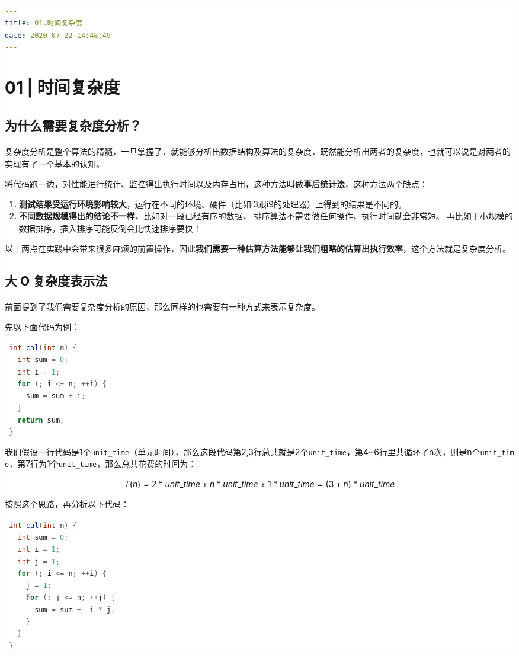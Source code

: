 ```yaml
---
title: 01.时间复杂度
date: 2020-07-22 14:48:49
---
```

# 01 | 时间复杂度

## 为什么需要复杂度分析？

复杂度分析是整个算法的精髓，一旦掌握了，就能够分析出数据结构及算法的复杂度，既然能分析出两者的复杂度，也就可以说是对两者的实现有了一个基本的认知。

将代码跑一边，对性能进行统计、监控得出执行时间以及内存占用，这种方法叫做**事后统计法**，这种方法两个缺点：

1. **测试结果受运行环境影响较大**，运行在不同的环境、硬件（比如i3跟i9的处理器）上得到的结果是不同的。
2. **不同数据规模得出的结论不一样**，比如对一段已经有序的数据， 排序算法不需要做任何操作，执行时间就会非常短。 再比如于小规模的数据排序，插入排序可能反倒会比快速排序要快！ 

以上两点在实践中会带来很多麻烦的前置操作，因此**我们需要一种估算方法能够让我们粗略的估算出执行效率**，这个方法就是复杂度分析。

## 大 O 复杂度表示法

前面提到了我们需要复杂度分析的原因，那么同样的也需要有一种方式来表示复杂度。

先以下面代码为例：

```java
 int cal(int n) {
   int sum = 0;
   int i = 1;
   for (; i <= n; ++i) {
     sum = sum + i;
   }
   return sum;
 }
```

我们假设一行代码是1个`unit_time`（单元时间），那么这段代码第2,3行总共就是2个`unit_time`，第4~6行里共循环了n次，则是n个`unit_time`，第7行为1个`unit_time`，那么总共花费的时间为：

$$T(n) = 2*unit\_time + n*unit\_time + 1*unit\_time= (3 + n)*unit\_time$$

按照这个思路，再分析以下代码：

```java
 int cal(int n) {
   int sum = 0;
   int i = 1;
   int j = 1;
   for (; i <= n; ++i) {
     j = 1;
     for (; j <= n; ++j) {
       sum = sum +  i * j;
     }
   }
 }
```

